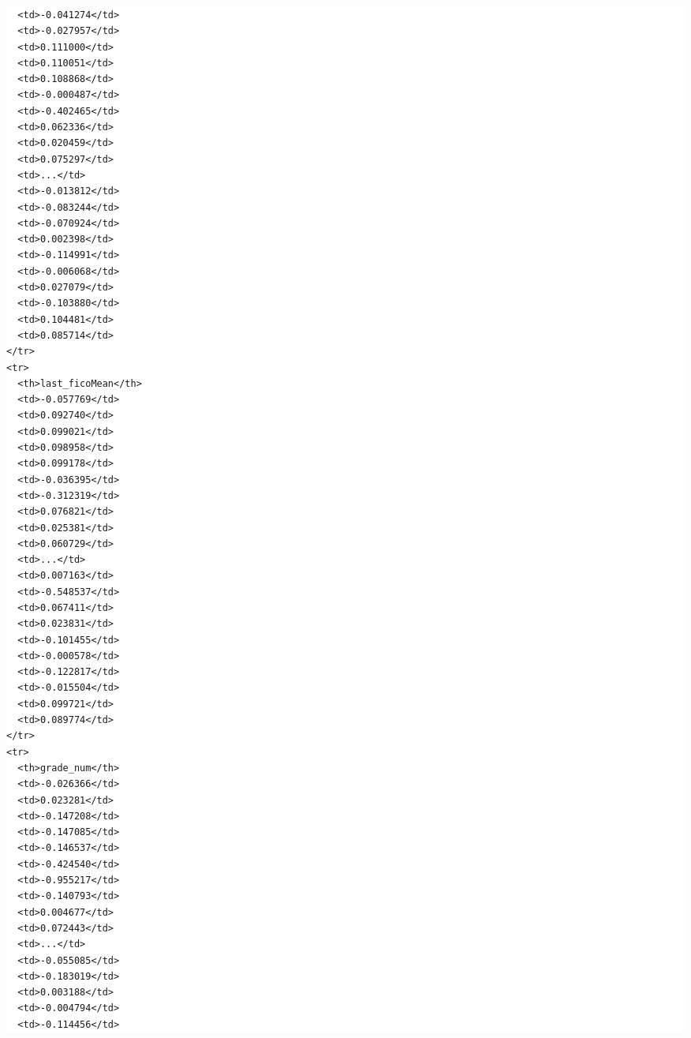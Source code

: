       <td>-0.041274</td>
      <td>-0.027957</td>
      <td>0.111000</td>
      <td>0.110051</td>
      <td>0.108868</td>
      <td>-0.000487</td>
      <td>-0.402465</td>
      <td>0.062336</td>
      <td>0.020459</td>
      <td>0.075297</td>
      <td>...</td>
      <td>-0.013812</td>
      <td>-0.083244</td>
      <td>-0.070924</td>
      <td>0.002398</td>
      <td>-0.114991</td>
      <td>-0.006068</td>
      <td>0.027079</td>
      <td>-0.103880</td>
      <td>0.104481</td>
      <td>0.085714</td>
    </tr>
    <tr>
      <th>last_ficoMean</th>
      <td>-0.057769</td>
      <td>0.092740</td>
      <td>0.099021</td>
      <td>0.098958</td>
      <td>0.099178</td>
      <td>-0.036395</td>
      <td>-0.312319</td>
      <td>0.076821</td>
      <td>0.025381</td>
      <td>0.060729</td>
      <td>...</td>
      <td>0.007163</td>
      <td>-0.548537</td>
      <td>0.067411</td>
      <td>0.023831</td>
      <td>-0.101455</td>
      <td>-0.000578</td>
      <td>-0.122817</td>
      <td>-0.015504</td>
      <td>0.099721</td>
      <td>0.089774</td>
    </tr>
    <tr>
      <th>grade_num</th>
      <td>-0.026366</td>
      <td>0.023281</td>
      <td>-0.147208</td>
      <td>-0.147085</td>
      <td>-0.146537</td>
      <td>-0.424540</td>
      <td>-0.955217</td>
      <td>-0.140793</td>
      <td>0.004677</td>
      <td>0.072443</td>
      <td>...</td>
      <td>-0.055085</td>
      <td>-0.183019</td>
      <td>0.003188</td>
      <td>-0.004794</td>
      <td>-0.114456</td>